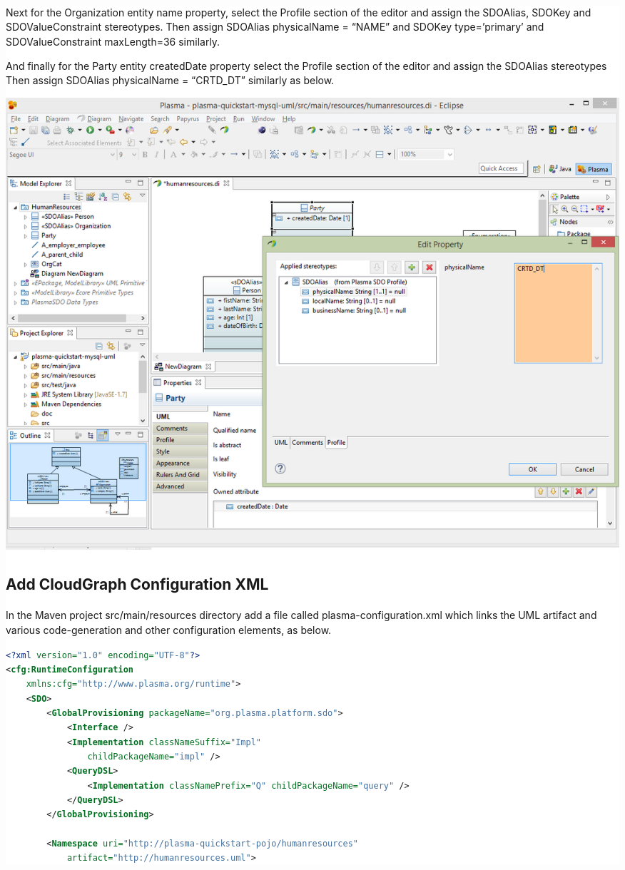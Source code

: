 Next for the Organization entity name property, select the Profile section of
the editor and assign the SDOAlias, SDOKey and SDOValueConstraint stereotypes.
Then assign SDOAlias physicalName = “NAME” and SDOKey type=’primary’ and
SDOValueConstraint maxLength=36 similarly.

And finally for the Party entity createdDate property select the Profile section
of the editor and assign the SDOAlias stereotypes Then assign SDOAlias
physicalName = “CRTD_DT” similarly as below.

![](media/821bdf2f70ea88640a38026105d15ca4.png)

**Add CloudGraph Configuration XML**
--------------------------------

In the Maven project src/main/resources directory add a file called
plasma-configuration.xml which links the UML artifact and various
code-generation and other configuration elements, as below.

```xml
<?xml version="1.0" encoding="UTF-8"?>
<cfg:RuntimeConfiguration  
    xmlns:cfg="http://www.plasma.org/runtime">
	<SDO>
		<GlobalProvisioning packageName="org.plasma.platform.sdo">
			<Interface />
			<Implementation classNameSuffix="Impl"
				childPackageName="impl" />
			<QueryDSL>
				<Implementation classNamePrefix="Q" childPackageName="query" />
			</QueryDSL>
		</GlobalProvisioning>

		<Namespace uri="http://plasma-quickstart-pojo/humanresources"
			artifact="http://humanresources.uml">
```